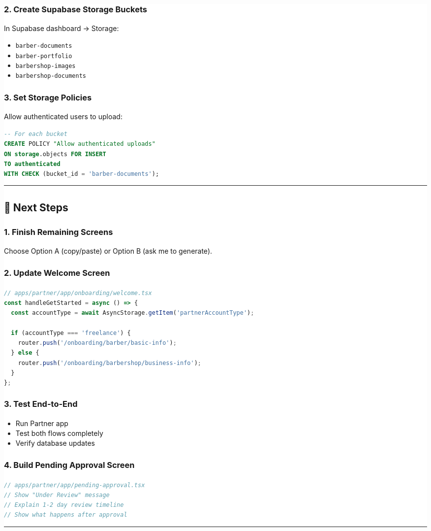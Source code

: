 ### 2. Create Supabase Storage Buckets
In Supabase dashboard → Storage:
- `barber-documents`
- `barber-portfolio`
- `barbershop-images`
- `barbershop-documents`

### 3. Set Storage Policies
Allow authenticated users to upload:
```sql
-- For each bucket
CREATE POLICY "Allow authenticated uploads"
ON storage.objects FOR INSERT
TO authenticated
WITH CHECK (bucket_id = 'barber-documents');
```

---

## 📱 Next Steps

### 1. Finish Remaining Screens
Choose Option A (copy/paste) or Option B (ask me to generate).

### 2. Update Welcome Screen
```typescript
// apps/partner/app/onboarding/welcome.tsx
const handleGetStarted = async () => {
  const accountType = await AsyncStorage.getItem('partnerAccountType');
  
  if (accountType === 'freelance') {
    router.push('/onboarding/barber/basic-info');
  } else {
    router.push('/onboarding/barbershop/business-info');
  }
};
```

### 3. Test End-to-End
- Run Partner app
- Test both flows completely
- Verify database updates

### 4. Build Pending Approval Screen
```typescript
// apps/partner/app/pending-approval.tsx
// Show "Under Review" message
// Explain 1-2 day review timeline
// Show what happens after approval
```

---